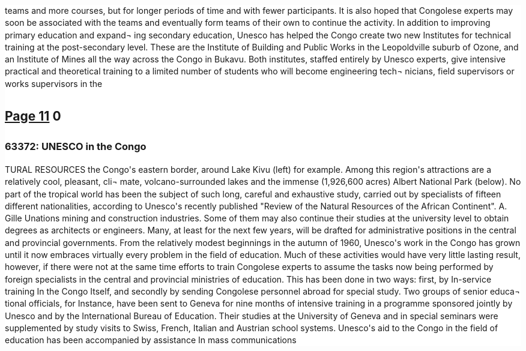 teams and more courses, but for longer periods of time and
with fewer participants. It is also hoped that Congolese
experts may soon be associated with the teams and
eventually form teams of their own to continue the
activity.
In addition to improving primary education and expand¬
ing secondary education, Unesco has helped the Congo
create two new Institutes for technical training at the
post-secondary level. These are the Institute of Building
and Public Works in the Leopoldville suburb of Ozone,
and an Institute of Mines all the way across the Congo
in Bukavu.
Both institutes, staffed entirely by Unesco experts, give
intensive practical and theoretical training to a limited
number of students who will become engineering tech¬
nicians, field supervisors or works supervisors in the

## [Page 11](063381engo.pdf#page=11) 0

### 63372: UNESCO in the Congo

TURAL RESOURCES
the Congo's eastern border, around
Lake Kivu (left) for example.
Among this region's attractions
are a relatively cool, pleasant, cli¬
mate, volcano-surrounded lakes
and the immense (1,926,600 acres)
Albert National Park (below).
No part of the tropical world has
been the subject of such long,
careful and exhaustive study,
carried out by specialists of fifteen
different nationalities, according
to Unesco's recently published
"Review of the Natural Resources
of the African Continent".
A. Gille Unations
mining and construction industries. Some of them may
also continue their studies at the university level to obtain
degrees as architects or engineers. Many, at least for the
next few years, will be drafted for administrative positions
in the central and provincial governments.
From the relatively modest beginnings in the autumn
of 1960, Unesco's work in the Congo has grown until it
now embraces virtually every problem in the field of
education. Much of these activities would have very
little lasting result, however, if there were not at the same
time efforts to train Congolese experts to assume the
tasks now being performed by foreign specialists in the
central and provincial ministries of education. This has
been done in two ways: first, by In-service training In the
Congo Itself, and secondly by sending Congolese personnel
abroad for special study. Two groups of senior educa¬
tional officials, for Instance, have been sent to Geneva
for nine months of intensive training in a programme
sponsored jointly by Unesco and by the International
Bureau of Education. Their studies at the University of
Geneva and in special seminars were supplemented by
study visits to Swiss, French, Italian and Austrian school
systems.
Unesco's aid to the Congo in the field of education has
been accompanied by assistance In mass communications